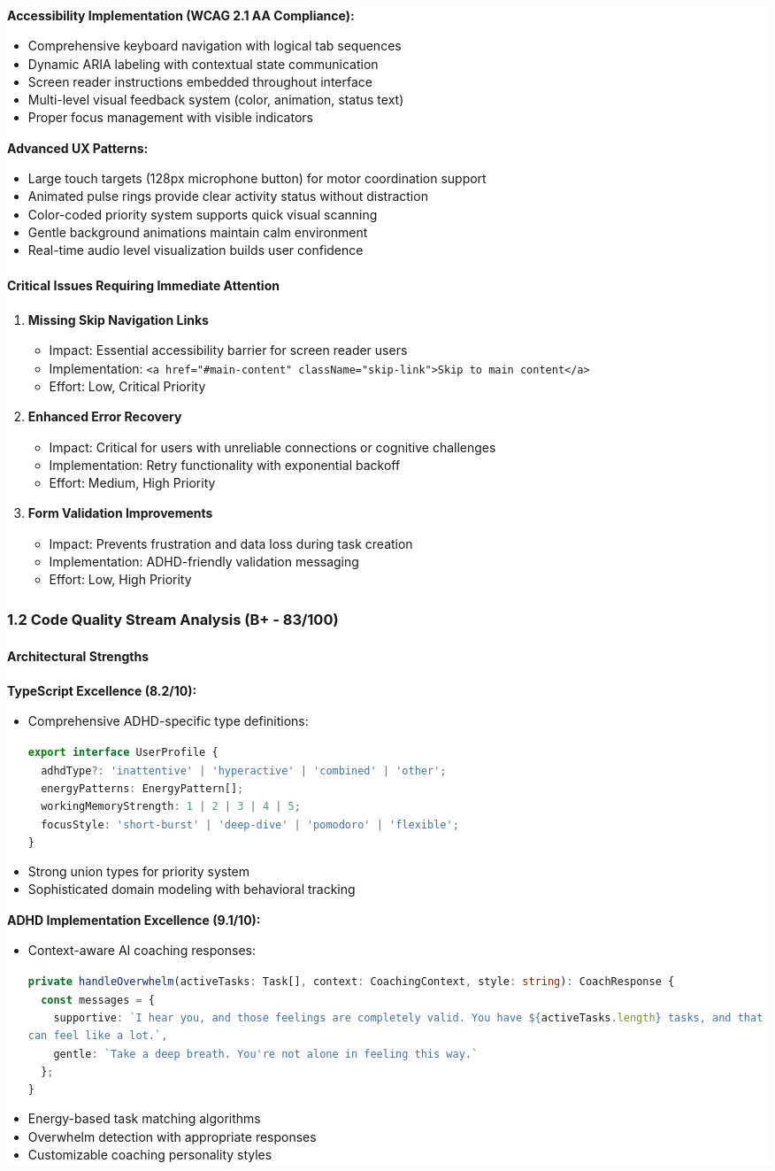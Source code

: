 **Accessibility Implementation (WCAG 2.1 AA Compliance):**
- Comprehensive keyboard navigation with logical tab sequences
- Dynamic ARIA labeling with contextual state communication
- Screen reader instructions embedded throughout interface
- Multi-level visual feedback system (color, animation, status text)
- Proper focus management with visible indicators

**Advanced UX Patterns:**
- Large touch targets (128px microphone button) for motor coordination support
- Animated pulse rings provide clear activity status without distraction
- Color-coded priority system supports quick visual scanning
- Gentle background animations maintain calm environment
- Real-time audio level visualization builds user confidence

#### Critical Issues Requiring Immediate Attention

1. **Missing Skip Navigation Links**
   - Impact: Essential accessibility barrier for screen reader users
   - Implementation: `<a href="#main-content" className="skip-link">Skip to main content</a>`
   - Effort: Low, Critical Priority

2. **Enhanced Error Recovery**
   - Impact: Critical for users with unreliable connections or cognitive challenges
   - Implementation: Retry functionality with exponential backoff
   - Effort: Medium, High Priority

3. **Form Validation Improvements**
   - Impact: Prevents frustration and data loss during task creation
   - Implementation: ADHD-friendly validation messaging
   - Effort: Low, High Priority

### 1.2 Code Quality Stream Analysis (B+ - 83/100)

#### Architectural Strengths

**TypeScript Excellence (8.2/10):**
- Comprehensive ADHD-specific type definitions:
  ```typescript
  export interface UserProfile {
    adhdType?: 'inattentive' | 'hyperactive' | 'combined' | 'other';
    energyPatterns: EnergyPattern[];
    workingMemoryStrength: 1 | 2 | 3 | 4 | 5;
    focusStyle: 'short-burst' | 'deep-dive' | 'pomodoro' | 'flexible';
  }
  ```
- Strong union types for priority system
- Sophisticated domain modeling with behavioral tracking

**ADHD Implementation Excellence (9.1/10):**
- Context-aware AI coaching responses:
  ```typescript
  private handleOverwhelm(activeTasks: Task[], context: CoachingContext, style: string): CoachResponse {
    const messages = {
      supportive: `I hear you, and those feelings are completely valid. You have ${activeTasks.length} tasks, and that can feel like a lot.`,
      gentle: `Take a deep breath. You're not alone in feeling this way.`
    };
  }
  ```
- Energy-based task matching algorithms
- Overwhelm detection with appropriate responses
- Customizable coaching personality styles
